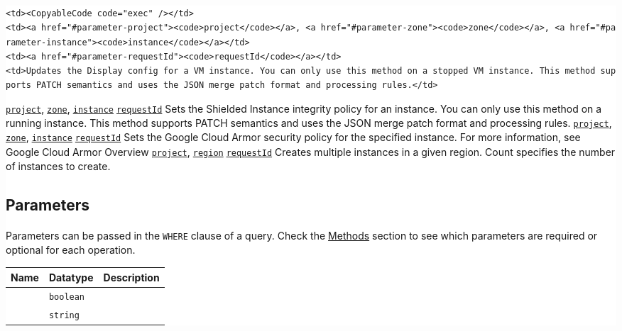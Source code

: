     <td><CopyableCode code="exec" /></td>
    <td><a href="#parameter-project"><code>project</code></a>, <a href="#parameter-zone"><code>zone</code></a>, <a href="#parameter-instance"><code>instance</code></a></td>
    <td><a href="#parameter-requestId"><code>requestId</code></a></td>
    <td>Updates the Display config for a VM instance. You can only use this method on a stopped VM instance. This method supports PATCH semantics and uses the JSON merge patch format and processing rules.</td>
</tr>
<tr>
    <td><a href="#set_shielded_instance_integrity_policy"><CopyableCode code="set_shielded_instance_integrity_policy" /></a></td>
    <td><CopyableCode code="exec" /></td>
    <td><a href="#parameter-project"><code>project</code></a>, <a href="#parameter-zone"><code>zone</code></a>, <a href="#parameter-instance"><code>instance</code></a></td>
    <td><a href="#parameter-requestId"><code>requestId</code></a></td>
    <td>Sets the Shielded Instance integrity policy for an instance. You can only use this method on a running instance. This method supports PATCH semantics and uses the JSON merge patch format and processing rules.</td>
</tr>
<tr>
    <td><a href="#set_security_policy"><CopyableCode code="set_security_policy" /></a></td>
    <td><CopyableCode code="exec" /></td>
    <td><a href="#parameter-project"><code>project</code></a>, <a href="#parameter-zone"><code>zone</code></a>, <a href="#parameter-instance"><code>instance</code></a></td>
    <td><a href="#parameter-requestId"><code>requestId</code></a></td>
    <td>Sets the Google Cloud Armor security policy for the specified instance. For more information, see Google Cloud Armor Overview</td>
</tr>
<tr>
    <td><a href="#bulk_insert"><CopyableCode code="bulk_insert" /></a></td>
    <td><CopyableCode code="exec" /></td>
    <td><a href="#parameter-project"><code>project</code></a>, <a href="#parameter-region"><code>region</code></a></td>
    <td><a href="#parameter-requestId"><code>requestId</code></a></td>
    <td>Creates multiple instances in a given region. Count specifies the number of instances to create.</td>
</tr>
</tbody>
</table>

## Parameters

Parameters can be passed in the `WHERE` clause of a query. Check the [Methods](#methods) section to see which parameters are required or optional for each operation.

<table>
<thead>
    <tr>
    <th>Name</th>
    <th>Datatype</th>
    <th>Description</th>
    </tr>
</thead>
<tbody>
<tr id="parameter-autoDelete">
    <td><CopyableCode code="autoDelete" /></td>
    <td><code>boolean</code></td>
    <td></td>
</tr>
<tr id="parameter-deviceName">
    <td><CopyableCode code="deviceName" /></td>
    <td><code>string</code></td>
    <td></td>
</tr>
